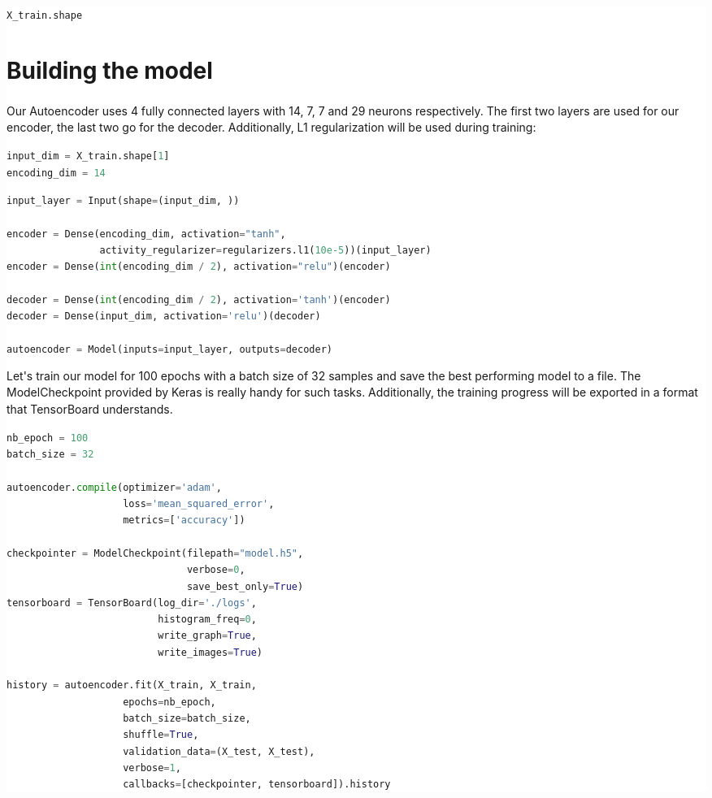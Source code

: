 
```python
X_train.shape
```

# Building the model

Our Autoencoder uses 4 fully connected layers with 14, 7, 7 and 29 neurons respectively.  The first two layers are used for our encoder, the last two go for the decoder. Additionally, L1 regularization will be used during training:


```python
input_dim = X_train.shape[1]
encoding_dim = 14
```


```python
input_layer = Input(shape=(input_dim, ))

encoder = Dense(encoding_dim, activation="tanh", 
                activity_regularizer=regularizers.l1(10e-5))(input_layer)
encoder = Dense(int(encoding_dim / 2), activation="relu")(encoder)

decoder = Dense(int(encoding_dim / 2), activation='tanh')(encoder)
decoder = Dense(input_dim, activation='relu')(decoder)

autoencoder = Model(inputs=input_layer, outputs=decoder)
```

Let's train our model for 100 epochs with a batch size of 32 samples and save the best performing model to a file. The ModelCheckpoint provided by Keras is really handy for such tasks. Additionally,  the training progress will be exported in a format that TensorBoard understands.


```python
nb_epoch = 100
batch_size = 32

autoencoder.compile(optimizer='adam', 
                    loss='mean_squared_error', 
                    metrics=['accuracy'])

checkpointer = ModelCheckpoint(filepath="model.h5",
                               verbose=0,
                               save_best_only=True)
tensorboard = TensorBoard(log_dir='./logs',
                          histogram_freq=0,
                          write_graph=True,
                          write_images=True)

history = autoencoder.fit(X_train, X_train,
                    epochs=nb_epoch,
                    batch_size=batch_size,
                    shuffle=True,
                    validation_data=(X_test, X_test),
                    verbose=1,
                    callbacks=[checkpointer, tensorboard]).history
```
